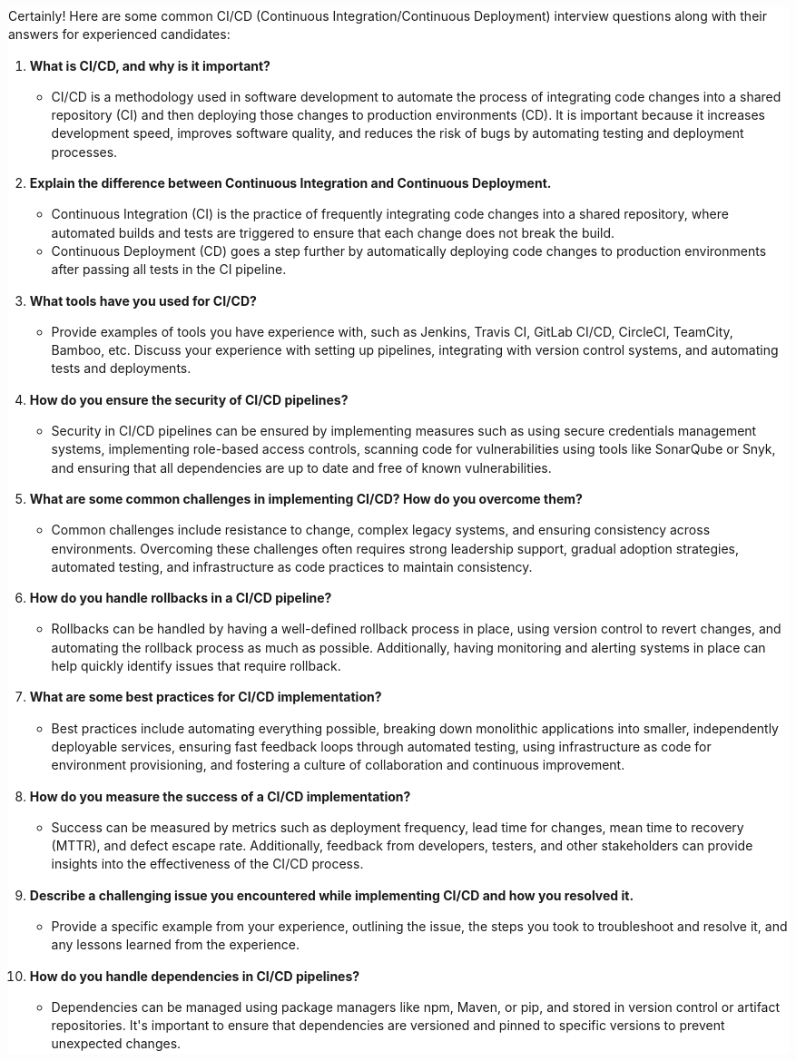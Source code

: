 Certainly! Here are some common CI/CD (Continuous Integration/Continuous Deployment) interview questions along with their answers for experienced candidates:

1. **What is CI/CD, and why is it important?**
   - CI/CD is a methodology used in software development to automate the process of integrating code changes into a shared repository (CI) and then deploying those changes to production environments (CD). It is important because it increases development speed, improves software quality, and reduces the risk of bugs by automating testing and deployment processes.

2. **Explain the difference between Continuous Integration and Continuous Deployment.**
   - Continuous Integration (CI) is the practice of frequently integrating code changes into a shared repository, where automated builds and tests are triggered to ensure that each change does not break the build.
   - Continuous Deployment (CD) goes a step further by automatically deploying code changes to production environments after passing all tests in the CI pipeline.

3. **What tools have you used for CI/CD?**
   - Provide examples of tools you have experience with, such as Jenkins, Travis CI, GitLab CI/CD, CircleCI, TeamCity, Bamboo, etc. Discuss your experience with setting up pipelines, integrating with version control systems, and automating tests and deployments.

4. **How do you ensure the security of CI/CD pipelines?**
   - Security in CI/CD pipelines can be ensured by implementing measures such as using secure credentials management systems, implementing role-based access controls, scanning code for vulnerabilities using tools like SonarQube or Snyk, and ensuring that all dependencies are up to date and free of known vulnerabilities.

5. **What are some common challenges in implementing CI/CD? How do you overcome them?**
   - Common challenges include resistance to change, complex legacy systems, and ensuring consistency across environments. Overcoming these challenges often requires strong leadership support, gradual adoption strategies, automated testing, and infrastructure as code practices to maintain consistency.

6. **How do you handle rollbacks in a CI/CD pipeline?**
   - Rollbacks can be handled by having a well-defined rollback process in place, using version control to revert changes, and automating the rollback process as much as possible. Additionally, having monitoring and alerting systems in place can help quickly identify issues that require rollback.

7. **What are some best practices for CI/CD implementation?**
   - Best practices include automating everything possible, breaking down monolithic applications into smaller, independently deployable services, ensuring fast feedback loops through automated testing, using infrastructure as code for environment provisioning, and fostering a culture of collaboration and continuous improvement.

8. **How do you measure the success of a CI/CD implementation?**
   - Success can be measured by metrics such as deployment frequency, lead time for changes, mean time to recovery (MTTR), and defect escape rate. Additionally, feedback from developers, testers, and other stakeholders can provide insights into the effectiveness of the CI/CD process.

9. **Describe a challenging issue you encountered while implementing CI/CD and how you resolved it.**
   - Provide a specific example from your experience, outlining the issue, the steps you took to troubleshoot and resolve it, and any lessons learned from the experience.

10. **How do you handle dependencies in CI/CD pipelines?**
    - Dependencies can be managed using package managers like npm, Maven, or pip, and stored in version control or artifact repositories. It's important to ensure that dependencies are versioned and pinned to specific versions to prevent unexpected changes.

